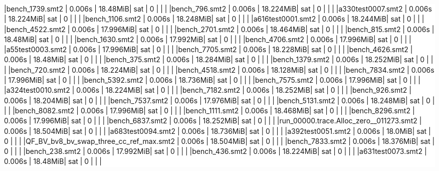 |bench_1739.smt2                                              |    0.006s | 18.48MiB| sat | 0 |  |  |
|bench_796.smt2                                               |    0.006s | 18.224MiB| sat | 0 |  |  |
|a330test0007.smt2                                            |    0.006s | 18.224MiB| sat | 0 |  |  |
|bench_1106.smt2                                              |    0.006s | 18.248MiB| sat | 0 |  |  |
|a616test0001.smt2                                            |    0.006s | 18.244MiB| sat | 0 |  |  |
|bench_4522.smt2                                              |    0.006s | 17.996MiB| sat | 0 |  |  |
|bench_2701.smt2                                              |    0.006s | 18.464MiB| sat | 0 |  |  |
|bench_815.smt2                                               |    0.006s | 18.48MiB| sat | 0 |  |  |
|bench_1630.smt2                                              |    0.006s | 17.992MiB| sat | 0 |  |  |
|bench_4706.smt2                                              |    0.006s | 17.996MiB| sat | 0 |  |  |
|a55test0003.smt2                                             |    0.006s | 17.996MiB| sat | 0 |  |  |
|bench_7705.smt2                                              |    0.006s | 18.228MiB| sat | 0 |  |  |
|bench_4626.smt2                                              |    0.006s | 18.48MiB| sat | 0 |  |  |
|bench_375.smt2                                               |    0.006s | 18.284MiB| sat | 0 |  |  |
|bench_1379.smt2                                              |    0.006s | 18.252MiB| sat | 0 |  |  |
|bench_720.smt2                                               |    0.006s | 18.224MiB| sat | 0 |  |  |
|bench_4518.smt2                                              |    0.006s | 18.128MiB| sat | 0 |  |  |
|bench_7834.smt2                                              |    0.006s | 17.996MiB| sat | 0 |  |  |
|bench_5392.smt2                                              |    0.006s | 18.736MiB| sat | 0 |  |  |
|bench_7575.smt2                                              |    0.006s | 17.996MiB| sat | 0 |  |  |
|a324test0010.smt2                                            |    0.006s | 18.224MiB| sat | 0 |  |  |
|bench_7182.smt2                                              |    0.006s | 18.252MiB| sat | 0 |  |  |
|bench_926.smt2                                               |    0.006s | 18.204MiB| sat | 0 |  |  |
|bench_7537.smt2                                              |    0.006s | 17.976MiB| sat | 0 |  |  |
|bench_5131.smt2                                              |    0.006s | 18.248MiB| sat | 0 |  |  |
|bench_8082.smt2                                              |    0.006s | 17.996MiB| sat | 0 |  |  |
|bench_1111.smt2                                              |    0.006s | 18.468MiB| sat | 0 |  |  |
|bench_8296.smt2                                              |    0.006s | 17.996MiB| sat | 0 |  |  |
|bench_6837.smt2                                              |    0.006s | 18.252MiB| sat | 0 |  |  |
|run_00000.trace.Alloc_zero__011273.smt2                      |    0.006s | 18.504MiB| sat | 0 |  |  |
|a683test0094.smt2                                            |    0.006s | 18.736MiB| sat | 0 |  |  |
|a392test0051.smt2                                            |    0.006s | 18.0MiB| sat | 0 |  |  |
|QF_BV_bv8_bv_swap_three_cc_ref_max.smt2                      |    0.006s | 18.504MiB| sat | 0 |  |  |
|bench_7833.smt2                                              |    0.006s | 18.376MiB| sat | 0 |  |  |
|bench_238.smt2                                               |    0.006s | 17.992MiB| sat | 0 |  |  |
|bench_436.smt2                                               |    0.006s | 18.224MiB| sat | 0 |  |  |
|a631test0073.smt2                                            |    0.006s | 18.48MiB| sat | 0 |  |  |